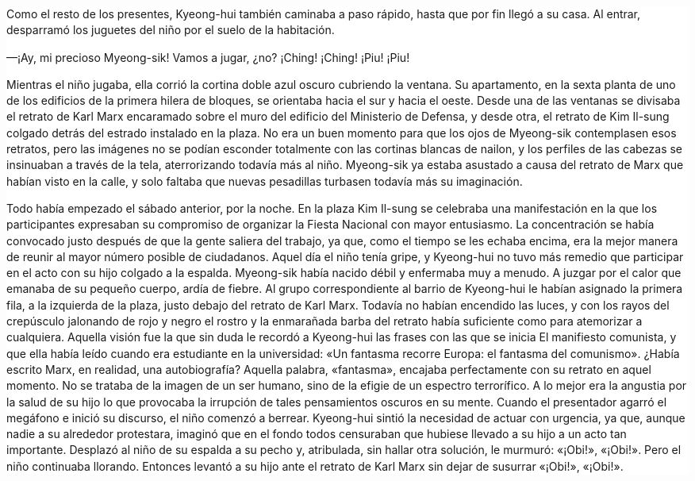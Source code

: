 Como el resto de los presentes, Kyeong-hui también
caminaba a paso rápido, hasta que por fin llegó a su casa.
Al entrar, desparramó los juguetes del niño por el
suelo de la habitación. 

—¡Ay, mi precioso Myeong-sik! Vamos a jugar, ¿no?
¡Ching! ¡Ching! ¡Piu! ¡Piu! 

Mientras el niño jugaba, ella corrió la cortina doble
azul oscuro cubriendo la ventana. Su apartamento, en
la sexta planta de uno de los edificios de la primera hilera
de bloques, se orientaba hacia el sur y hacia el oeste.
Desde una de las ventanas se divisaba el retrato de Karl
Marx encaramado sobre el muro del edificio del Ministerio
de Defensa, y desde otra, el retrato de Kim Il-sung
colgado detrás del estrado instalado en la plaza. No era
un buen momento para que los ojos de Myeong-sik contemplasen
esos retratos, pero las imágenes no se podían
esconder totalmente con las cortinas blancas de nailon,
y los perfiles de las cabezas se insinuaban a través de la
tela, aterrorizando todavía más al niño. Myeong-sik ya
estaba asustado a causa del retrato de Marx que habían
visto en la calle, y solo faltaba que nuevas pesadillas
turbasen todavía más su imaginación. 

Todo había empezado el sábado anterior, por la noche.
En la plaza Kim Il-sung se celebraba una manifestación
en la que los participantes expresaban su compromiso
de organizar la Fiesta Nacional con mayor
entusiasmo. La concentración se había convocado justo
después de que la gente saliera del trabajo, ya que, como
el tiempo se les echaba encima, era la mejor manera de
reunir al mayor número posible de ciudadanos. Aquel día el niño tenía gripe, y Kyeong-hui no tuvo más remedio
que participar en el acto con su hijo colgado a la
espalda. Myeong-sik había nacido débil y enfermaba
muy a menudo. A juzgar por el calor que emanaba de
su pequeño cuerpo, ardía de fiebre. Al grupo correspondiente
al barrio de Kyeong-hui le habían asignado la
primera fila, a la izquierda de la plaza, justo debajo del
retrato de Karl Marx. Todavía no habían encendido las
luces, y con los rayos del crepúsculo jalonando de rojo
y negro el rostro y la enmarañada barba del retrato había
suficiente como para atemorizar a cualquiera. Aquella
visión fue la que sin duda le recordó a Kyeong-hui
las frases con las que se inicia El manifiesto comunista,
y que ella había leído cuando era estudiante en la universidad:
«Un fantasma recorre Europa: el fantasma del
comunismo». ¿Había escrito Marx, en realidad, una
autobiografía? Aquella palabra, «fantasma», encajaba
perfectamente con su retrato en aquel momento. No se
trataba de la imagen de un ser humano, sino de la efigie
de un espectro terrorífico. A lo mejor era la angustia por
la salud de su hijo lo que provocaba la irrupción de tales
pensamientos oscuros en su mente. Cuando el presentador
agarró el megáfono e inició su discurso, el niño comenzó
a berrear. Kyeong-hui sintió la necesidad de actuar
con urgencia, ya que, aunque nadie a su alrededor
protestara, imaginó que en el fondo todos censuraban
que hubiese llevado a su hijo a un acto tan importante.
Desplazó al niño de su espalda a su pecho y, atribulada,
sin hallar otra solución, le murmuró: «¡Obi!», «¡Obi!».
Pero el niño continuaba llorando. Entonces levantó a su
hijo ante el retrato de Karl Marx sin dejar de susurrar
«¡Obi!», «¡Obi!». 